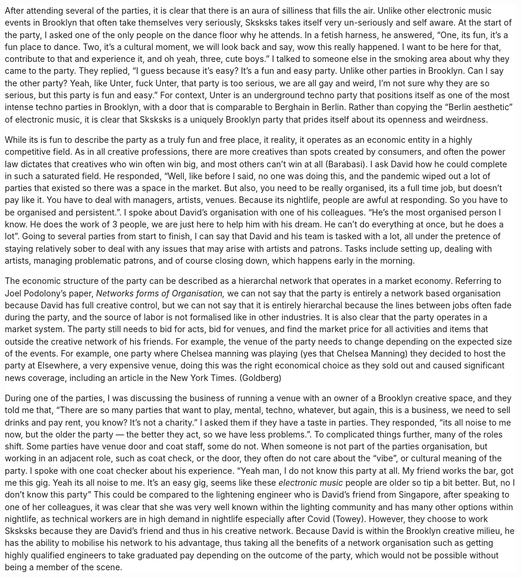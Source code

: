 After attending several of the parties, it is clear that there is an aura of silliness that fills the air. Unlike other electronic music events in Brooklyn that often take themselves very seriously, Sksksks takes itself very un-seriously and self aware. At the start of the party, I asked one of the only people on the dance floor why he attends. In a fetish harness, he answered, “One, its fun, it’s a fun place to dance. Two, it’s a cultural moment, we will look back and say, wow this really happened. I want to be here for that, contribute to that and experience it, and oh yeah, three, cute boys.” I talked to someone else in the smoking area about why they came to the party. They replied, “I guess because it’s easy? It’s a fun and easy party. Unlike other parties in Brooklyn. Can I say the other party? Yeah, like Unter, fuck Unter, that party is too serious, we are all gay and weird, I’m not sure why they are so serious, but this party is fun and easy.” For context, Unter is an underground techno party that positions itself as one of the most intense techno parties in Brooklyn, with a door that is comparable to Berghain in Berlin. Rather than copying the “Berlin aesthetic” of electronic music, it is clear that Sksksks is a uniquely Brooklyn party that prides itself about its openness and weirdness.
	
While its is fun to describe the party as a truly fun and free place, it reality, it operates as an economic entity in a highly competitive field. As in all creative professions, there are more creatives than spots created by consumers, and often the power law dictates that creatives who win often win big, and most others can’t win at all (Barabasi). I ask David how he could complete in such a saturated field. He responded, “Well, like before I said, no one was doing this, and the pandemic wiped out a lot of parties that existed so there was a space in the market. But also, you need to be really organised, its a full time job, but doesn’t pay like it. You have to deal with managers, artists, venues. Because its nightlife, people are awful at responding. So you have to be organised and persistent.”. I spoke about David’s organisation with one of his colleagues. “He’s the most organised person I know. He does the work of 3 people, we are just here to help him with his dream. He can’t do everything at once, but he does a lot”. Going to several parties from start to finish, I can say that David and his team is tasked with a lot, all under the pretence of staying relatively sober to deal with any issues that may arise with artists and patrons. Tasks include setting up, dealing with artists, managing problematic patrons, and of course closing down, which happens early in the morning.  

The economic structure of the party can be described as a hierarchal network that operates in a market economy. Referring to Joel Podolony’s paper, *Networks forms of Organisation,* we can not say that the party is entirely a network based organisation because David has full creative control, but we can not say that it is entirely hierarchal because the lines between jobs often fade during the party, and the source of labor is not formalised like in other industries. It is also clear that the party operates in a market system. The party still needs to bid for acts, bid for venues, and find the market price for all activities and items that outside the creative network of his friends. For example, the venue of the party needs to change depending on the expected size of the events. For example, one party where Chelsea manning was playing (yes that Chelsea Manning) they decided to host the party at Elsewhere, a very expensive venue, doing this was the right economical choice as they sold out and caused significant news coverage, including an article in the New York Times. (Goldberg)

During one of the parties, I was discussing the business of running a venue with an owner of a Brooklyn creative space, and they told me that, “There are so many parties that want to play, mental, techno, whatever, but again, this is a business, we need to sell drinks and pay rent, you know? It’s not a charity.” I asked them if they have a taste in parties. They responded, “its all noise to me now, but the older the party — the better they act, so we have less problems.”. To complicated things further, many of the roles shift. Some parties have venue door and coat staff, some do not. When someone is not part of the parties organisation, but working in an adjacent role, such as coat check, or the door, they often do not care about the “vibe”, or cultural meaning of the party. I spoke with one coat checker about his experience. “Yeah man, I do not know this party at all. My friend works the bar, got me this gig. Yeah its all noise to me. It’s an easy gig, seems like these *electronic music* people are older so tip a bit better. But, no I don’t know this party”  This could be compared to the lightening engineer who is David’s friend from Singapore, after speaking to one of her colleagues, it was clear that she was very well known within the lighting community and has many other options within nightlife, as technical workers are in high demand in nightlife especially after Covid (Towey). However, they choose to work Sksksks because they are David’s friend and thus in his creative network. Because David is within the Brooklyn creative milieu, he has the ability to mobilise his network to his advantage, thus taking all the benefits of a network organisation such as getting highly qualified engineers to take graduated pay depending on the outcome of the party, which would not be possible without being a member of the scene. 

